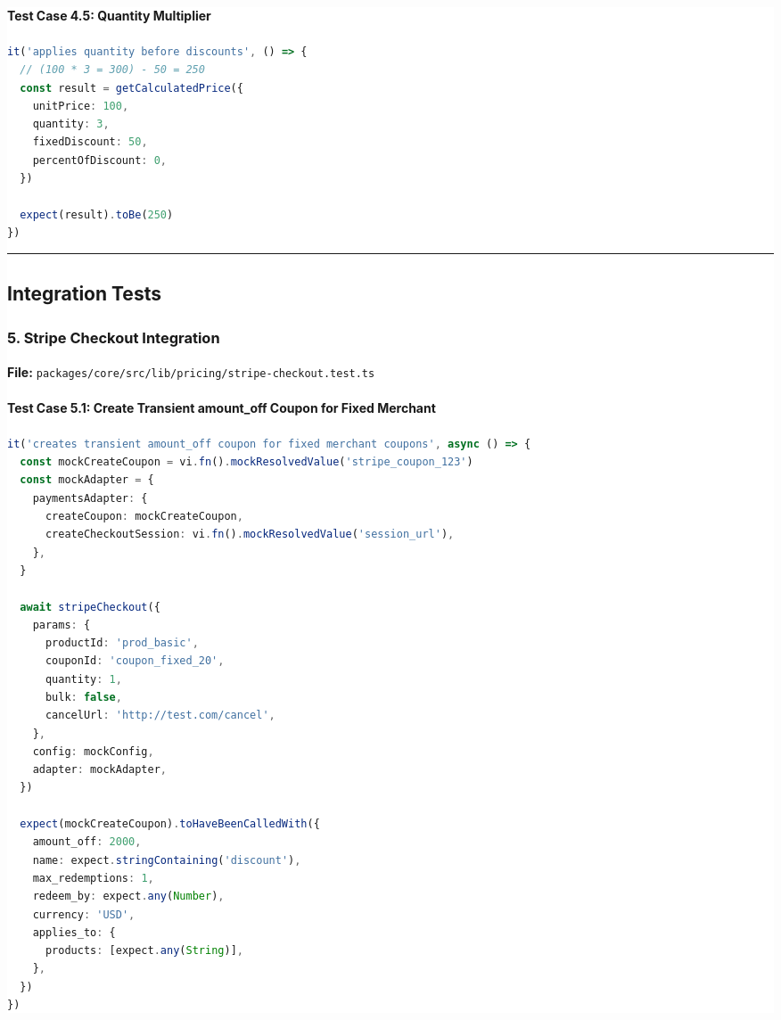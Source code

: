 #### Test Case 4.5: Quantity Multiplier
```typescript
it('applies quantity before discounts', () => {
  // (100 * 3 = 300) - 50 = 250
  const result = getCalculatedPrice({
    unitPrice: 100,
    quantity: 3,
    fixedDiscount: 50,
    percentOfDiscount: 0,
  })

  expect(result).toBe(250)
})
```

---

## Integration Tests

### 5. Stripe Checkout Integration

**File:** `packages/core/src/lib/pricing/stripe-checkout.test.ts`

#### Test Case 5.1: Create Transient amount_off Coupon for Fixed Merchant
```typescript
it('creates transient amount_off coupon for fixed merchant coupons', async () => {
  const mockCreateCoupon = vi.fn().mockResolvedValue('stripe_coupon_123')
  const mockAdapter = {
    paymentsAdapter: {
      createCoupon: mockCreateCoupon,
      createCheckoutSession: vi.fn().mockResolvedValue('session_url'),
    },
  }

  await stripeCheckout({
    params: {
      productId: 'prod_basic',
      couponId: 'coupon_fixed_20',
      quantity: 1,
      bulk: false,
      cancelUrl: 'http://test.com/cancel',
    },
    config: mockConfig,
    adapter: mockAdapter,
  })

  expect(mockCreateCoupon).toHaveBeenCalledWith({
    amount_off: 2000,
    name: expect.stringContaining('discount'),
    max_redemptions: 1,
    redeem_by: expect.any(Number),
    currency: 'USD',
    applies_to: {
      products: [expect.any(String)],
    },
  })
})
```
